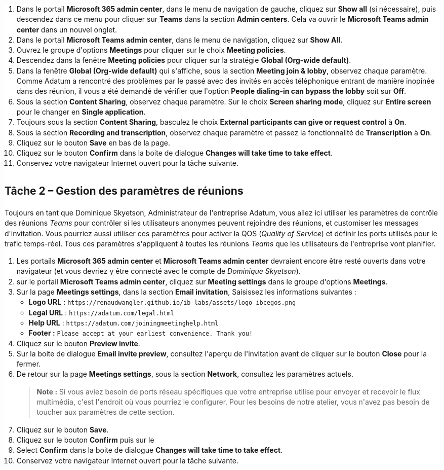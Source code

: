 1. Dans le portail **Microsoft 365 admin center**, dans le menu de navigation de gauche, cliquez sur **Show all** (si nécessaire), puis descendez dans ce menu pour cliquer sur **Teams** dans la section **Admin centers**. Cela va ouvrir le **Microsoft Teams admin center** dans un nouvel onglet.
1. Dans le portail **Microsoft Teams admin center**,  dans le menu de navigation, cliquez sur **Show All**.
1. Ouvrez le groupe d'options **Meetings** pour cliquer sur le choix **Meeting policies**.
1. Descendez dans la fenêtre **Meeting policies** pour cliquer sur la stratégie **Global (Org-wide default)**.  
1. Dans la fenêtre **Global (Org-wide default)** qui s'affiche, sous la section **Meeting join &amp; lobby**, observez chaque paramètre. Comme Adatum a rencontré des problèmes par le passé avec des invités en accès téléphonique entrant de manière inopinée dans des réunion, il vous a été demandé de vérifier que l'option **People dialing-in can bypass the lobby** soit sur **Off**.
1. Sous la section **Content Sharing**, observez chaque paramètre. Sur le choix **Screen sharing mode**, cliquez sur **Entire screen** pour le changer en **Single application**.
1. Toujours sous la section **Content Sharing**, basculez le choix **External participants can give or request control** à **On**.
1. Sous la section **Recording and transcription**, observez chaque paramètre et passez la fonctionnalité de  **Transcription** à **On**.
1. Cliquez sur le bouton **Save** en bas de la page.
1. Cliquez sur le bouton **Confirm** dans la boite de dialogue **Changes will take time to take effect**.
1. Conservez votre navigateur Internet ouvert pour la tâche suivante. 

## Tâche 2 – Gestion des paramètres de réunions
Toujours en tant que Dominique Skyetson, Administrateur de l'entreprise Adatum, vous allez ici utiliser les paramètres de contrôle des réunions *Teams* pour contrôler si les utilisateurs anonymes peuvent rejoindre des réunions, et customiser les messages d'invitation. Vous pourriez aussi utiliser ces paramètres pour activer la QOS (*Quality of Service*) et définir les ports utilisés pour le trafic temps-réel. Tous ces paramètres s'appliquent à toutes les réunions *Teams* que les utilisateurs de l'entreprise vont planifier.
1. Les portails **Microsoft 365 admin center** et **Microsoft Teams admin center** devraient encore être resté ouverts dans votre navigateur (et vous devriez y être connecté avec le compte de *Dominique Skyetson*).
1. sur le portail **Microsoft Teams admin center**, cliquez sur **Meeting settings** dans le groupe d'options **Meetings**.
1. Sur la page **Meetings settings**, dans la section **Email invitation**, Saisissez les informations suivantes :
	- **Logo URL** : ```https://renaudwangler.github.io/ib-labs/assets/logo_ibcegos.png```
	- **Legal URL** : ```https://adatum.com/legal.html```
	- **Help URL** : ```https://adatum.com/joiningmeetinghelp.html```
	- **Footer :** ```Please accept at your earliest convenience. Thank you!```
1. Cliquez sur le bouton **Preview invite**.
1. Sur la boite de dialogue **Email invite preview**, consultez l'aperçu de l'invitation avant de cliquer sur le bouton **Close** pour la fermer.
1. De retour sur la page **Meetings settings**, sous la section **Network**, consultez les paramètres actuels.  
	>**Note :** Si vous aviez besoin de ports réseau spécifiques que votre entreprise utilise pour envoyer et recevoir le flux multimédia, c'est l'endroit où vous pourriez le configurer. Pour les besoins de notre atelier, vous n'avez pas besoin de toucher aux paramètres de cette section. 
1. Cliquez sur le bouton **Save**.
1. Cliquez sur le bouton **Confirm** puis sur le
1. Select **Confirm** dans la boite de dialogue **Changes will take time to take effect**.
1. Conservez votre navigateur Internet ouvert pour la tâche suivante.
